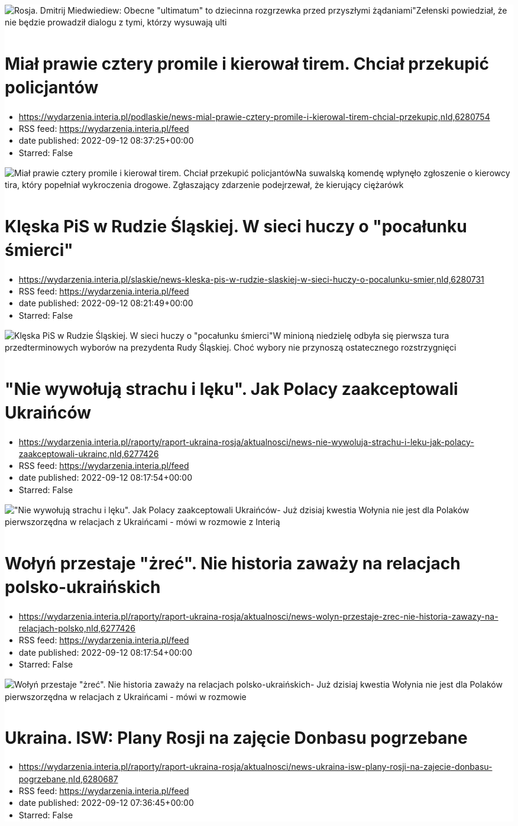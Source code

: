 <p><a href="https://wydarzenia.interia.pl/raporty/raport-ukraina-rosja/aktualnosci/news-rosja-dmitrij-miedwiediew-obecne-ultimatum-to-dziecinna-rozg,nId,6280711"><img align="left" alt="Rosja. Dmitrij Miedwiediew: Obecne &quot;ultimatum&quot; to dziecinna rozgrzewka przed przyszłymi żądaniami" src="https://i.iplsc.com/rosja-dmitrij-miedwiediew-obecne-ultimatum-to-dziecinna-rozg/000G22C6E6MPN5QB-C321.jpg" /></a>&quot;Zełenski powiedział, że nie będzie prowadził dialogu z tymi, którzy wysuwają ulti

# Miał prawie cztery promile i kierował tirem. Chciał przekupić policjantów
 - https://wydarzenia.interia.pl/podlaskie/news-mial-prawie-cztery-promile-i-kierowal-tirem-chcial-przekupic,nId,6280754
 - RSS feed: https://wydarzenia.interia.pl/feed
 - date published: 2022-09-12 08:37:25+00:00
 - Starred: False

<p><a href="https://wydarzenia.interia.pl/podlaskie/news-mial-prawie-cztery-promile-i-kierowal-tirem-chcial-przekupic,nId,6280754"><img align="left" alt="Miał prawie cztery promile i kierował tirem. Chciał przekupić policjantów " src="https://i.iplsc.com/mial-prawie-cztery-promile-i-kierowal-tirem-chcial-przekupic/000G22ETHTQ6P38Y-C321.jpg" /></a>Na suwalską komendę wpłynęło zgłoszenie o kierowcy tira, który popełniał wykroczenia drogowe. Zgłaszający zdarzenie podejrzewał, że kierujący ciężarówk

# Klęska PiS w Rudzie Śląskiej. W sieci huczy o "pocałunku śmierci"
 - https://wydarzenia.interia.pl/slaskie/news-kleska-pis-w-rudzie-slaskiej-w-sieci-huczy-o-pocalunku-smier,nId,6280731
 - RSS feed: https://wydarzenia.interia.pl/feed
 - date published: 2022-09-12 08:21:49+00:00
 - Starred: False

<p><a href="https://wydarzenia.interia.pl/slaskie/news-kleska-pis-w-rudzie-slaskiej-w-sieci-huczy-o-pocalunku-smier,nId,6280731"><img align="left" alt="Klęska PiS w Rudzie Śląskiej. W sieci huczy o &quot;pocałunku śmierci&quot;" src="https://i.iplsc.com/kleska-pis-w-rudzie-slaskiej-w-sieci-huczy-o-pocalunku-smier/000G22BFNPM05Q92-C321.jpg" /></a>W minioną niedzielę odbyła się pierwsza tura przedterminowych wyborów na prezydenta Rudy Śląskiej. Choć wybory nie przynoszą ostatecznego rozstrzygnięci

# "Nie wywołują strachu i lęku". Jak Polacy zaakceptowali Ukraińców
 - https://wydarzenia.interia.pl/raporty/raport-ukraina-rosja/aktualnosci/news-nie-wywoluja-strachu-i-leku-jak-polacy-zaakceptowali-ukrainc,nId,6277426
 - RSS feed: https://wydarzenia.interia.pl/feed
 - date published: 2022-09-12 08:17:54+00:00
 - Starred: False

<p><a href="https://wydarzenia.interia.pl/raporty/raport-ukraina-rosja/aktualnosci/news-nie-wywoluja-strachu-i-leku-jak-polacy-zaakceptowali-ukrainc,nId,6277426"><img align="left" alt="&quot;Nie wywołują strachu i lęku&quot;. Jak Polacy zaakceptowali Ukraińców" src="https://i.iplsc.com/nie-wywoluja-strachu-i-leku-jak-polacy-zaakceptowali-ukrainc/000G227FDPIGO5O1-C321.jpg" /></a>- Już dzisiaj kwestia Wołynia nie jest dla Polaków pierwszorzędna w relacjach z Ukraińcami - mówi w rozmowie z Interią 

# Wołyń przestaje "żreć". Nie historia zaważy na relacjach polsko-ukraińskich
 - https://wydarzenia.interia.pl/raporty/raport-ukraina-rosja/aktualnosci/news-wolyn-przestaje-zrec-nie-historia-zawazy-na-relacjach-polsko,nId,6277426
 - RSS feed: https://wydarzenia.interia.pl/feed
 - date published: 2022-09-12 08:17:54+00:00
 - Starred: False

<p><a href="https://wydarzenia.interia.pl/raporty/raport-ukraina-rosja/aktualnosci/news-wolyn-przestaje-zrec-nie-historia-zawazy-na-relacjach-polsko,nId,6277426"><img align="left" alt="Wołyń przestaje &quot;żreć&quot;. Nie historia zaważy na relacjach polsko-ukraińskich" src="https://i.iplsc.com/wolyn-przestaje-zrec-nie-historia-zawazy-na-relacjach-polsko/000G227FDPIGO5O1-C321.jpg" /></a>- Już dzisiaj kwestia Wołynia nie jest dla Polaków pierwszorzędna w relacjach z Ukraińcami - mówi w rozmowie 

# Ukraina. ISW: Plany Rosji na zajęcie Donbasu pogrzebane
 - https://wydarzenia.interia.pl/raporty/raport-ukraina-rosja/aktualnosci/news-ukraina-isw-plany-rosji-na-zajecie-donbasu-pogrzebane,nId,6280687
 - RSS feed: https://wydarzenia.interia.pl/feed
 - date published: 2022-09-12 07:36:45+00:00
 - Starred: False
